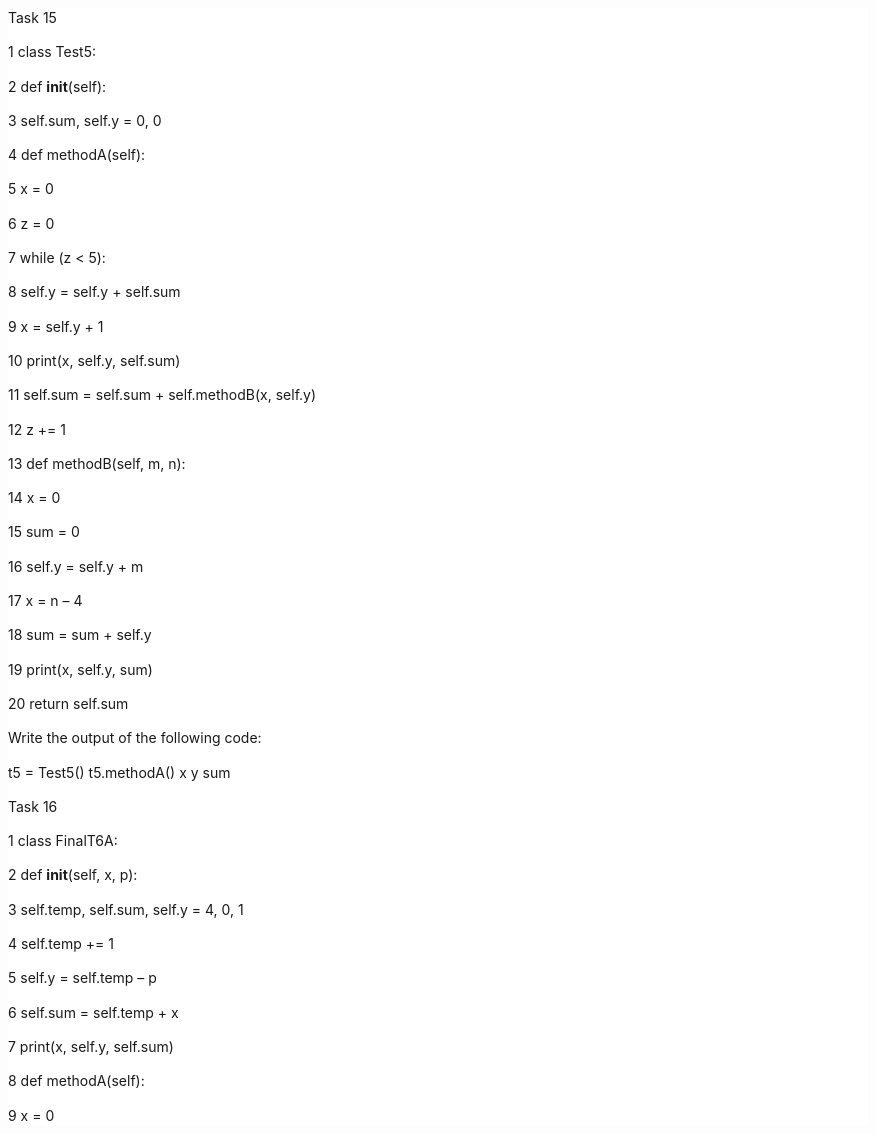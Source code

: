 Task 15

1 class Test5:

2 def __init__(self):

3 self.sum, self.y = 0, 0

4 def methodA(self):

5 x = 0

6 z = 0

7 while (z &lt; 5):

8 self.y = self.y + self.sum

9 x = self.y + 1

10 print(x, self.y, self.sum)

11 self.sum = self.sum + self.methodB(x, self.y)

12 z += 1

13 def methodB(self, m, n):

14 x = 0

15 sum = 0

16 self.y = self.y + m

17 x = n – 4

18 sum = sum + self.y

19 print(x, self.y, sum)

20 return self.sum

Write the output of the following code:

t5 = Test5() t5.methodA() x y sum

Task 16

1 class FinalT6A:

2 def __init__(self, x, p):

3 self.temp, self.sum, self.y = 4, 0, 1

4 self.temp += 1

5 self.y = self.temp – p

6 self.sum = self.temp + x

7 print(x, self.y, self.sum)

8 def methodA(self):

9 x = 0
